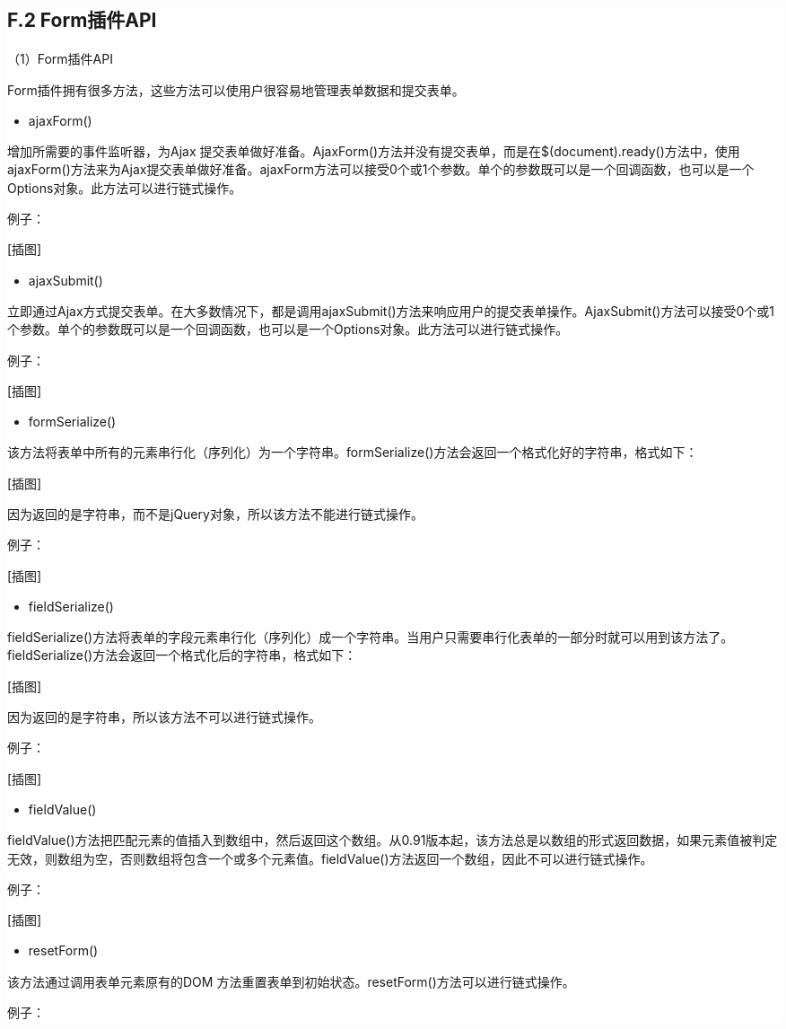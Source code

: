 ## F.2 Form插件API
（1）Form插件API

Form插件拥有很多方法，这些方法可以使用户很容易地管理表单数据和提交表单。

- ajaxForm()

增加所需要的事件监听器，为Ajax 提交表单做好准备。AjaxForm()方法并没有提交表单，而是在$(document).ready()方法中，使用ajaxForm()方法来为Ajax提交表单做好准备。ajaxForm方法可以接受0个或1个参数。单个的参数既可以是一个回调函数，也可以是一个Options对象。此方法可以进行链式操作。

例子：

[插图]

- ajaxSubmit()

立即通过Ajax方式提交表单。在大多数情况下，都是调用ajaxSubmit()方法来响应用户的提交表单操作。AjaxSubmit()方法可以接受0个或1个参数。单个的参数既可以是一个回调函数，也可以是一个Options对象。此方法可以进行链式操作。

例子：

[插图]

- formSerialize()

该方法将表单中所有的元素串行化（序列化）为一个字符串。formSerialize()方法会返回一个格式化好的字符串，格式如下：

[插图]

因为返回的是字符串，而不是jQuery对象，所以该方法不能进行链式操作。

例子：

[插图]

- fieldSerialize()

fieldSerialize()方法将表单的字段元素串行化（序列化）成一个字符串。当用户只需要串行化表单的一部分时就可以用到该方法了。fieldSerialize()方法会返回一个格式化后的字符串，格式如下：

[插图]

因为返回的是字符串，所以该方法不可以进行链式操作。

例子：

[插图]

- fieldValue()

fieldValue()方法把匹配元素的值插入到数组中，然后返回这个数组。从0.91版本起，该方法总是以数组的形式返回数据，如果元素值被判定无效，则数组为空，否则数组将包含一个或多个元素值。fieldValue()方法返回一个数组，因此不可以进行链式操作。

例子：

[插图]

- resetForm()

该方法通过调用表单元素原有的DOM 方法重置表单到初始状态。resetForm()方法可以进行链式操作。

例子：
